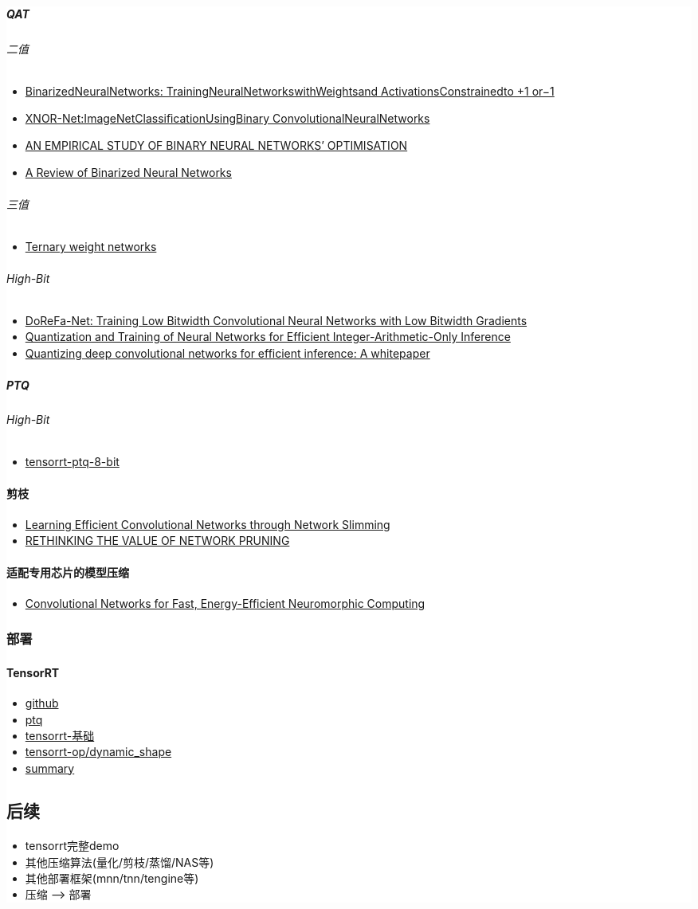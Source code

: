 ##### QAT

###### 二值

- [BinarizedNeuralNetworks: TrainingNeuralNetworkswithWeightsand ActivationsConstrainedto +1 or−1](https://arxiv.org/abs/1602.02830)

- [XNOR-Net:ImageNetClassiﬁcationUsingBinary ConvolutionalNeuralNetworks](https://arxiv.org/abs/1603.05279)

- [AN EMPIRICAL STUDY OF BINARY NEURAL NETWORKS’ OPTIMISATION](https://openreview.net/forum?id=rJfUCoR5KX)

- [A Review of Binarized Neural Networks](https://www.semanticscholar.org/paper/A-Review-of-Binarized-Neural-Networks-Simons-Lee/0332fdf00d7ff988c5b66c47afd49431eafa6cd1)

###### 三值

- [Ternary weight networks](https://arxiv.org/abs/1605.04711)

###### High-Bit

- [DoReFa-Net: Training Low Bitwidth Convolutional Neural Networks with Low Bitwidth Gradients](https://arxiv.org/abs/1606.06160)
- [Quantization and Training of Neural Networks for Efficient Integer-Arithmetic-Only Inference](https://arxiv.org/abs/1712.05877)
- [Quantizing deep convolutional networks for efficient inference: A whitepaper](https://arxiv.org/abs/1806.08342)

##### PTQ

###### High-Bit

- [tensorrt-ptq-8-bit](https://on-demand.gputechconf.com/gtc/2017/presentation/s7310-8-bit-inference-with-tensorrt.pdf)

#### 剪枝

- [Learning Efficient Convolutional Networks through Network Slimming](https://arxiv.org/abs/1708.06519)
- [RETHINKING THE VALUE OF NETWORK PRUNING](https://arxiv.org/abs/1810.05270)

#### 适配专用芯片的模型压缩

- [Convolutional Networks for Fast, Energy-Efficient Neuromorphic Computing](https://arxiv.org/abs/1603.08270)

### 部署

#### TensorRT

- [github](https://github.com/NVIDIA/TensorRT)
- [ptq](https://on-demand.gputechconf.com/gtc/2017/presentation/s7310-8-bit-inference-with-tensorrt.pdf)
- [tensorrt-基础](https://zhuanlan.zhihu.com/p/336256668)
- [tensorrt-op/dynamic_shape](https://zhuanlan.zhihu.com/p/335829625)
- [summary](https://github.com/mileistone/study_resources/blob/master/engineering/tensorrt/tensorrt.md)


## 后续

- tensorrt完整demo
- 其他压缩算法(量化/剪枝/蒸馏/NAS等)
- 其他部署框架(mnn/tnn/tengine等)
- 压缩 —> 部署